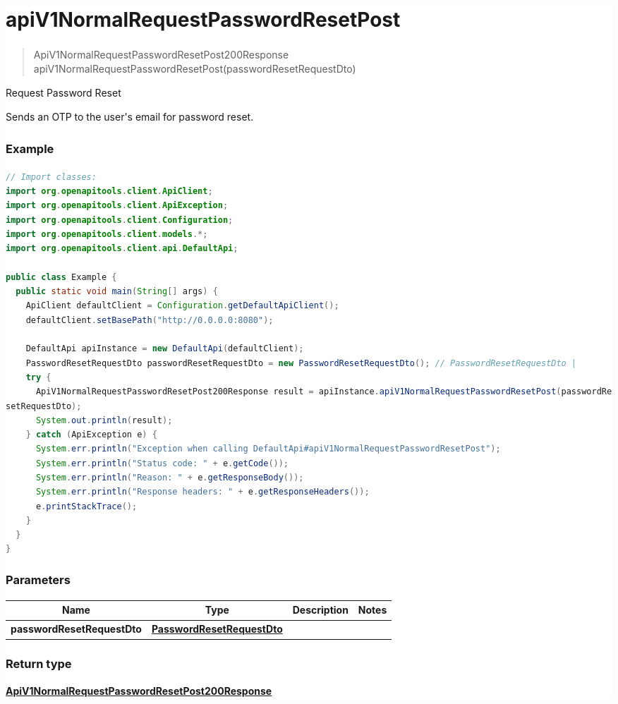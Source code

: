 <a id="apiV1NormalRequestPasswordResetPost"></a>
# **apiV1NormalRequestPasswordResetPost**
> ApiV1NormalRequestPasswordResetPost200Response apiV1NormalRequestPasswordResetPost(passwordResetRequestDto)

Request Password Reset

Sends an OTP to the user&#39;s email for password reset.

### Example
```java
// Import classes:
import org.openapitools.client.ApiClient;
import org.openapitools.client.ApiException;
import org.openapitools.client.Configuration;
import org.openapitools.client.models.*;
import org.openapitools.client.api.DefaultApi;

public class Example {
  public static void main(String[] args) {
    ApiClient defaultClient = Configuration.getDefaultApiClient();
    defaultClient.setBasePath("http://0.0.0.0:8080");

    DefaultApi apiInstance = new DefaultApi(defaultClient);
    PasswordResetRequestDto passwordResetRequestDto = new PasswordResetRequestDto(); // PasswordResetRequestDto | 
    try {
      ApiV1NormalRequestPasswordResetPost200Response result = apiInstance.apiV1NormalRequestPasswordResetPost(passwordResetRequestDto);
      System.out.println(result);
    } catch (ApiException e) {
      System.err.println("Exception when calling DefaultApi#apiV1NormalRequestPasswordResetPost");
      System.err.println("Status code: " + e.getCode());
      System.err.println("Reason: " + e.getResponseBody());
      System.err.println("Response headers: " + e.getResponseHeaders());
      e.printStackTrace();
    }
  }
}
```

### Parameters

| Name | Type | Description  | Notes |
|------------- | ------------- | ------------- | -------------|
| **passwordResetRequestDto** | [**PasswordResetRequestDto**](PasswordResetRequestDto.md)|  | |

### Return type

[**ApiV1NormalRequestPasswordResetPost200Response**](ApiV1NormalRequestPasswordResetPost200Response.md)

